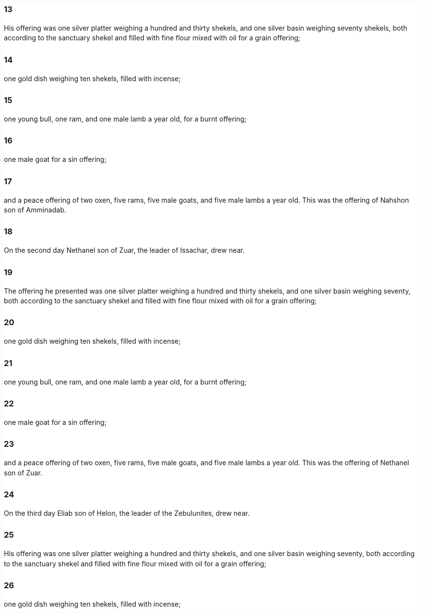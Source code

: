 ### 13
His offering was one silver platter weighing a hundred and thirty shekels, and one silver basin weighing seventy shekels, both according to the sanctuary shekel and filled with fine flour mixed with oil for a grain offering;

### 14
one gold dish weighing ten shekels, filled with incense;

### 15
one young bull, one ram, and one male lamb a year old, for a burnt offering;

### 16
one male goat for a sin offering;

### 17
and a peace offering of two oxen, five rams, five male goats, and five male lambs a year old. This was the offering of Nahshon son of Amminadab.

### 18
On the second day Nethanel son of Zuar, the leader of Issachar, drew near.

### 19
The offering he presented was one silver platter weighing a hundred and thirty shekels, and one silver basin weighing seventy, both according to the sanctuary shekel and filled with fine flour mixed with oil for a grain offering;

### 20
one gold dish weighing ten shekels, filled with incense;

### 21
one young bull, one ram, and one male lamb a year old, for a burnt offering;

### 22
one male goat for a sin offering;

### 23
and a peace offering of two oxen, five rams, five male goats, and five male lambs a year old. This was the offering of Nethanel son of Zuar.

### 24
On the third day Eliab son of Helon, the leader of the Zebulunites, drew near.

### 25
His offering was one silver platter weighing a hundred and thirty shekels, and one silver basin weighing seventy, both according to the sanctuary shekel and filled with fine flour mixed with oil for a grain offering;

### 26
one gold dish weighing ten shekels, filled with incense;

